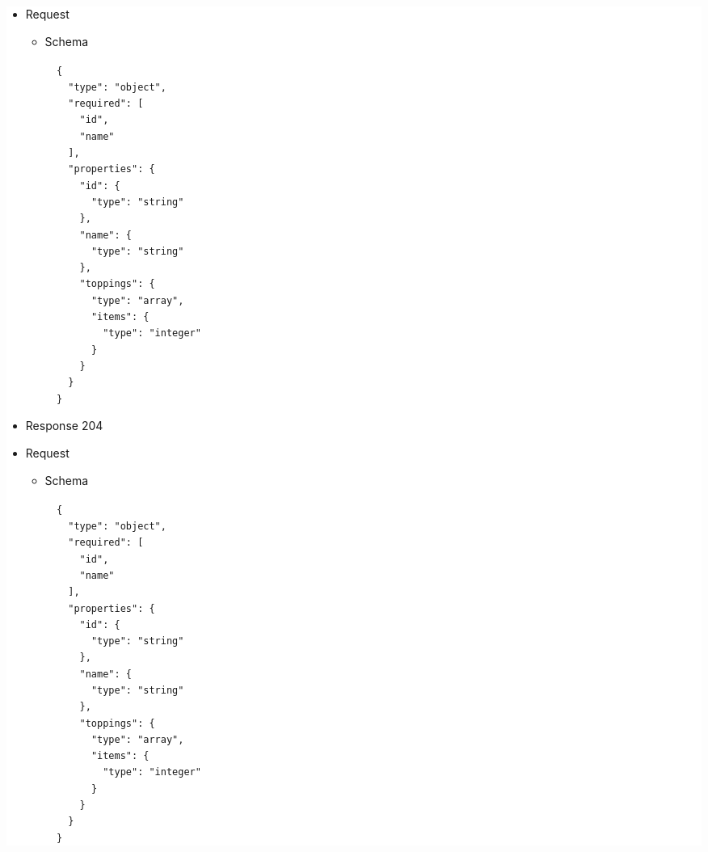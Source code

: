 + Request

    + Schema

            {
              "type": "object",
              "required": [
                "id",
                "name"
              ],
              "properties": {
                "id": {
                  "type": "string"
                },
                "name": {
                  "type": "string"
                },
                "toppings": {
                  "type": "array",
                  "items": {
                    "type": "integer"
                  }
                }
              }
            }

+ Response 204

+ Request

    + Schema

            {
              "type": "object",
              "required": [
                "id",
                "name"
              ],
              "properties": {
                "id": {
                  "type": "string"
                },
                "name": {
                  "type": "string"
                },
                "toppings": {
                  "type": "array",
                  "items": {
                    "type": "integer"
                  }
                }
              }
            }
